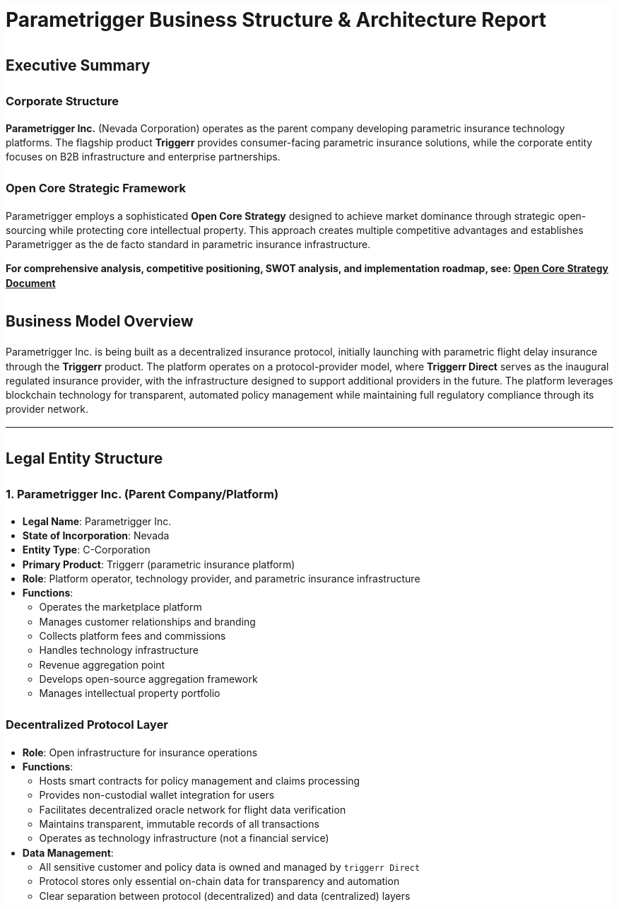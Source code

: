 # Parametrigger Business Structure & Architecture Report

## Executive Summary

### Corporate Structure
**Parametrigger Inc.** (Nevada Corporation) operates as the parent company developing parametric insurance technology platforms. The flagship product **Triggerr** provides consumer-facing parametric insurance solutions, while the corporate entity focuses on B2B infrastructure and enterprise partnerships.

### Open Core Strategic Framework
Parametrigger employs a sophisticated **Open Core Strategy** designed to achieve market dominance through strategic open-sourcing while protecting core intellectual property. This approach creates multiple competitive advantages and establishes Parametrigger as the de facto standard in parametric insurance infrastructure.

**For comprehensive analysis, competitive positioning, SWOT analysis, and implementation roadmap, see: [Open Core Strategy Document](./04_OPEN_CORE_STRATEGY.md)**

## Business Model Overview

Parametrigger Inc. is being built as a decentralized insurance protocol, initially launching with parametric flight delay insurance through the **Triggerr** product. The platform operates on a protocol-provider model, where **Triggerr Direct** serves as the inaugural regulated insurance provider, with the infrastructure designed to support additional providers in the future. The platform leverages blockchain technology for transparent, automated policy management while maintaining full regulatory compliance through its provider network.

---

## Legal Entity Structure

### **1. Parametrigger Inc. (Parent Company/Platform)**
- **Legal Name**: Parametrigger Inc.
- **State of Incorporation**: Nevada
- **Entity Type**: C-Corporation
- **Primary Product**: Triggerr (parametric insurance platform)
- **Role**: Platform operator, technology provider, and parametric insurance infrastructure
- **Functions**:
  - Operates the marketplace platform
  - Manages customer relationships and branding
  - Collects platform fees and commissions
  - Handles technology infrastructure
  - Revenue aggregation point
  - Develops open-source aggregation framework
  - Manages intellectual property portfolio

### **Decentralized Protocol Layer**
- **Role**: Open infrastructure for insurance operations
- **Functions**:
  - Hosts smart contracts for policy management and claims processing
  - Provides non-custodial wallet integration for users
  - Facilitates decentralized oracle network for flight data verification
  - Maintains transparent, immutable records of all transactions
  - Operates as technology infrastructure (not a financial service)
- **Data Management**:
  - All sensitive customer and policy data is owned and managed by `triggerr Direct`
  - Protocol stores only essential on-chain data for transparency and automation
  - Clear separation between protocol (decentralized) and data (centralized) layers
